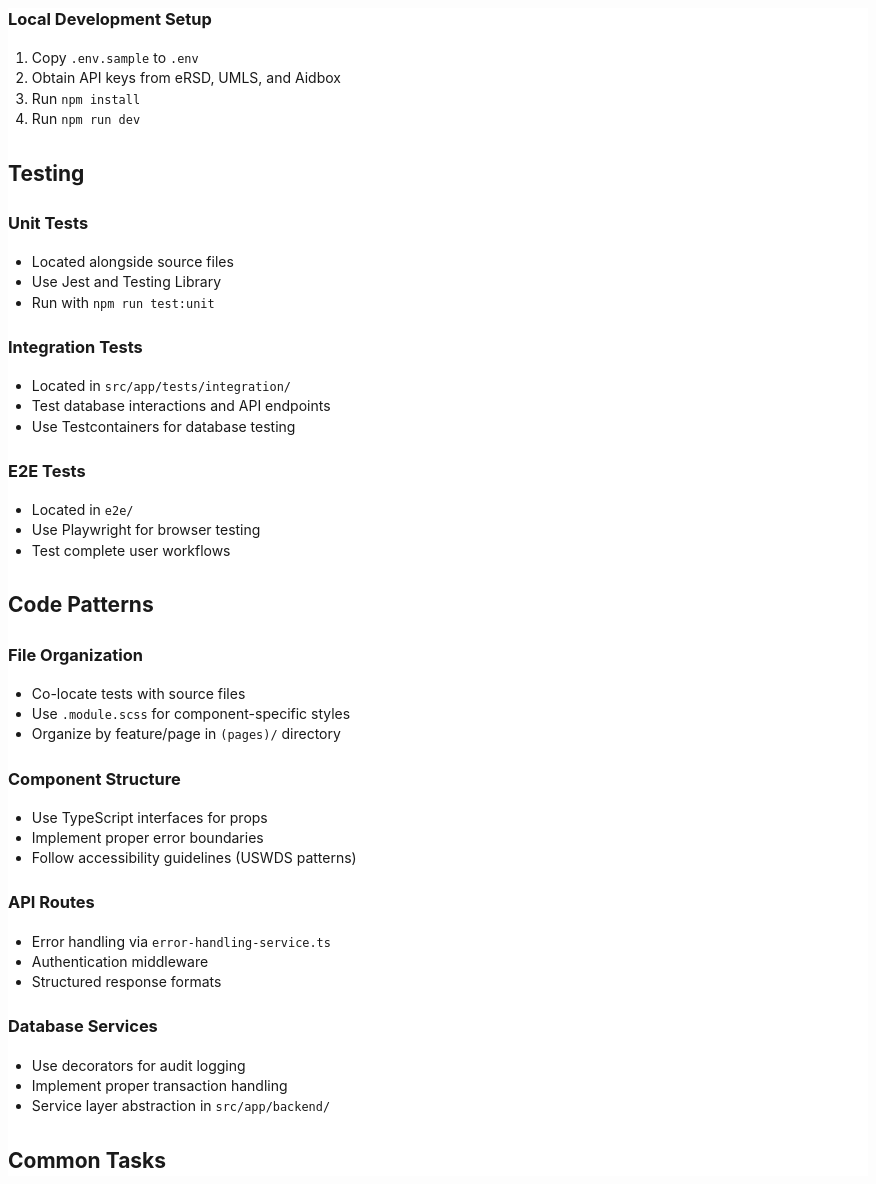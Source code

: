 ### Local Development Setup
1. Copy `.env.sample` to `.env`
2. Obtain API keys from eRSD, UMLS, and Aidbox
3. Run `npm install`
4. Run `npm run dev`

## Testing

### Unit Tests
- Located alongside source files
- Use Jest and Testing Library
- Run with `npm run test:unit`

### Integration Tests
- Located in `src/app/tests/integration/`
- Test database interactions and API endpoints
- Use Testcontainers for database testing

### E2E Tests
- Located in `e2e/`
- Use Playwright for browser testing
- Test complete user workflows

## Code Patterns

### File Organization
- Co-locate tests with source files
- Use `.module.scss` for component-specific styles
- Organize by feature/page in `(pages)/` directory

### Component Structure
- Use TypeScript interfaces for props
- Implement proper error boundaries
- Follow accessibility guidelines (USWDS patterns)

### API Routes
- Error handling via `error-handling-service.ts`
- Authentication middleware
- Structured response formats

### Database Services
- Use decorators for audit logging
- Implement proper transaction handling
- Service layer abstraction in `src/app/backend/`

## Common Tasks

